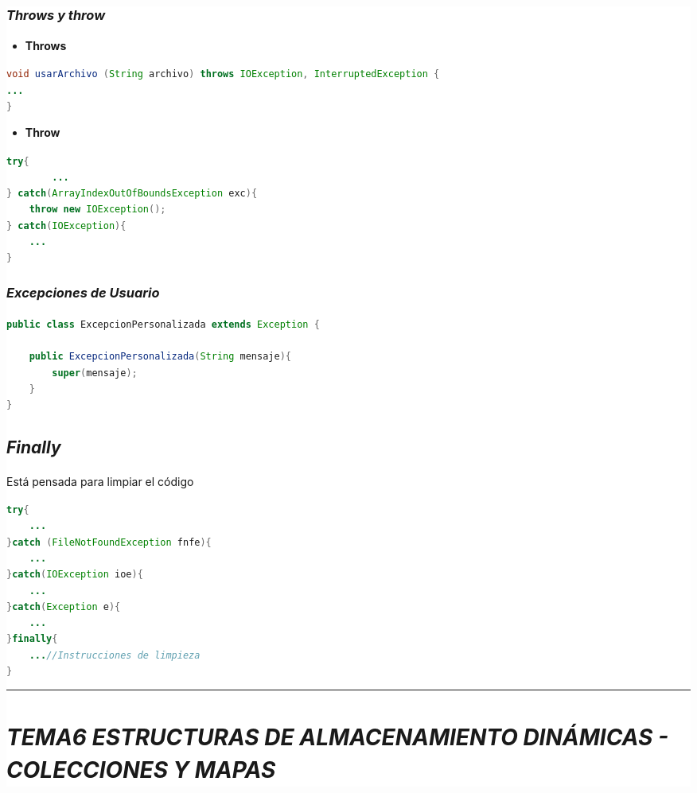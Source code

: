 ### ***Throws y throw***

* **Throws**

 ```java
 void usarArchivo (String archivo) throws IOException, InterruptedException {
...
}
```

* **Throw**

```java
try{
    	...
} catch(ArrayIndexOutOfBoundsException exc){
    throw new IOException();
} catch(IOException){
    ...
}
```

### ***Excepciones de Usuario***

```java
public class ExcepcionPersonalizada extends Exception {
    
    public ExcepcionPersonalizada(String mensaje){
        super(mensaje);
    }
}
```

## ***Finally***

Está pensada para limpiar el código

```java
try{
    ...
}catch (FileNotFoundException fnfe){
    ...
}catch(IOException ioe){
    ...
}catch(Exception e){
    ...
}finally{
    ...//Instrucciones de limpieza
}
```

---

# ***TEMA6 ESTRUCTURAS DE ALMACENAMIENTO DINÁMICAS - COLECCIONES Y MAPAS***
